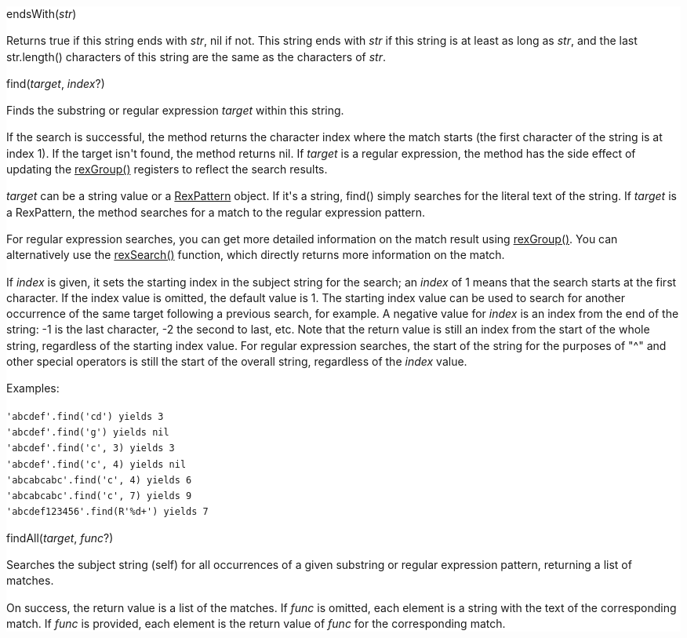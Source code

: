 endsWith(*str*)

Returns true if this string ends with *str*, nil if not. This string
ends with *str* if this string is at least as long as *str*, and the
last str.length() characters of this string are the same as the
characters of *str*.

find(*target*, *index*?)

Finds the substring or regular expression *target* within this string.

If the search is successful, the method returns the character index
where the match starts (the first character of the string is at index
1). If the target isn't found, the method returns nil. If *target* is a
regular expression, the method has the side effect of updating the
[rexGroup()](tadsgen.htm#rexGroup) registers to reflect the search
results.

*target* can be a string value or a [RexPattern](rexpat.htm) object. If
it's a string, find() simply searches for the literal text of the
string. If *target* is a RexPattern, the method searches for a match to
the regular expression pattern.

For regular expression searches, you can get more detailed information
on the match result using [rexGroup()](tadsgen.htm#rexGroup). You can
alternatively use the [rexSearch()](tadsgen.htm#rexSearch) function,
which directly returns more information on the match.

If *index* is given, it sets the starting index in the subject string
for the search; an *index* of 1 means that the search starts at the
first character. If the index value is omitted, the default value is 1.
The starting index value can be used to search for another occurrence of
the same target following a previous search, for example. A negative
value for *index* is an index from the end of the string: -1 is the last
character, -2 the second to last, etc. Note that the return value is
still an index from the start of the whole string, regardless of the
starting index value. For regular expression searches, the start of the
string for the purposes of "^" and other special operators is still the
start of the overall string, regardless of the *index* value.

Examples:

    'abcdef'.find('cd') yields 3
    'abcdef'.find('g') yields nil
    'abcdef'.find('c', 3) yields 3
    'abcdef'.find('c', 4) yields nil
    'abcabcabc'.find('c', 4) yields 6
    'abcabcabc'.find('c', 7) yields 9
    'abcdef123456'.find(R'%d+') yields 7

findAll(*target*, *func*?)

Searches the subject string (self) for all occurrences of a given
substring or regular expression pattern, returning a list of matches.

On success, the return value is a list of the matches. If *func* is
omitted, each element is a string with the text of the corresponding
match. If *func* is provided, each element is the return value of *func*
for the corresponding match.
